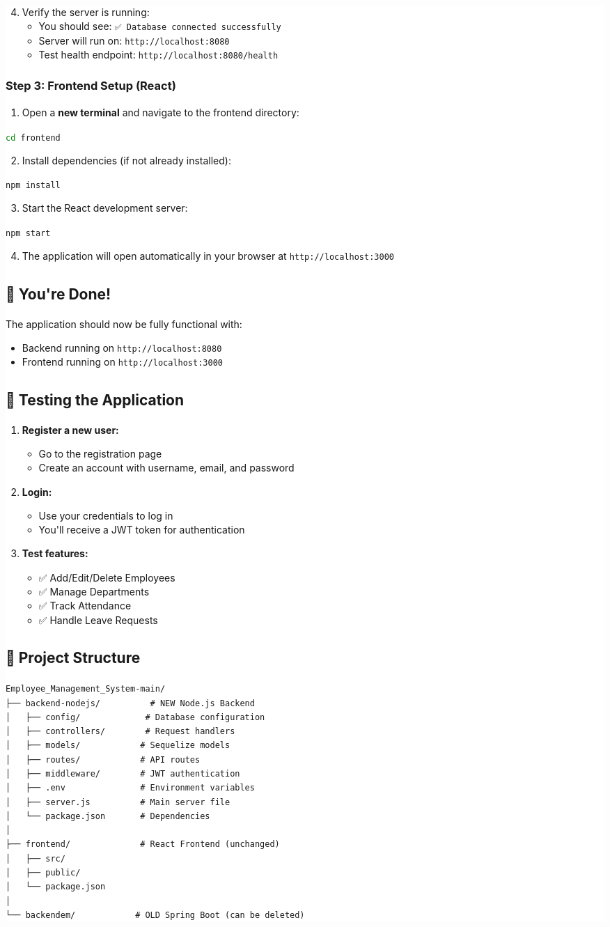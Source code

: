4. Verify the server is running:
   - You should see: `✅ Database connected successfully`
   - Server will run on: `http://localhost:8080`
   - Test health endpoint: `http://localhost:8080/health`

### Step 3: Frontend Setup (React)

1. Open a **new terminal** and navigate to the frontend directory:
```bash
cd frontend
```

2. Install dependencies (if not already installed):
```bash
npm install
```

3. Start the React development server:
```bash
npm start
```

4. The application will open automatically in your browser at `http://localhost:3000`

## 🎉 You're Done!

The application should now be fully functional with:
- Backend running on `http://localhost:8080`
- Frontend running on `http://localhost:3000`

## 🧪 Testing the Application

1. **Register a new user:**
   - Go to the registration page
   - Create an account with username, email, and password

2. **Login:**
   - Use your credentials to log in
   - You'll receive a JWT token for authentication

3. **Test features:**
   - ✅ Add/Edit/Delete Employees
   - ✅ Manage Departments
   - ✅ Track Attendance
   - ✅ Handle Leave Requests

## 📁 Project Structure

```
Employee_Management_System-main/
├── backend-nodejs/          # NEW Node.js Backend
│   ├── config/             # Database configuration
│   ├── controllers/        # Request handlers
│   ├── models/            # Sequelize models
│   ├── routes/            # API routes
│   ├── middleware/        # JWT authentication
│   ├── .env               # Environment variables
│   ├── server.js          # Main server file
│   └── package.json       # Dependencies
│
├── frontend/              # React Frontend (unchanged)
│   ├── src/
│   ├── public/
│   └── package.json
│
└── backendem/            # OLD Spring Boot (can be deleted)
```
